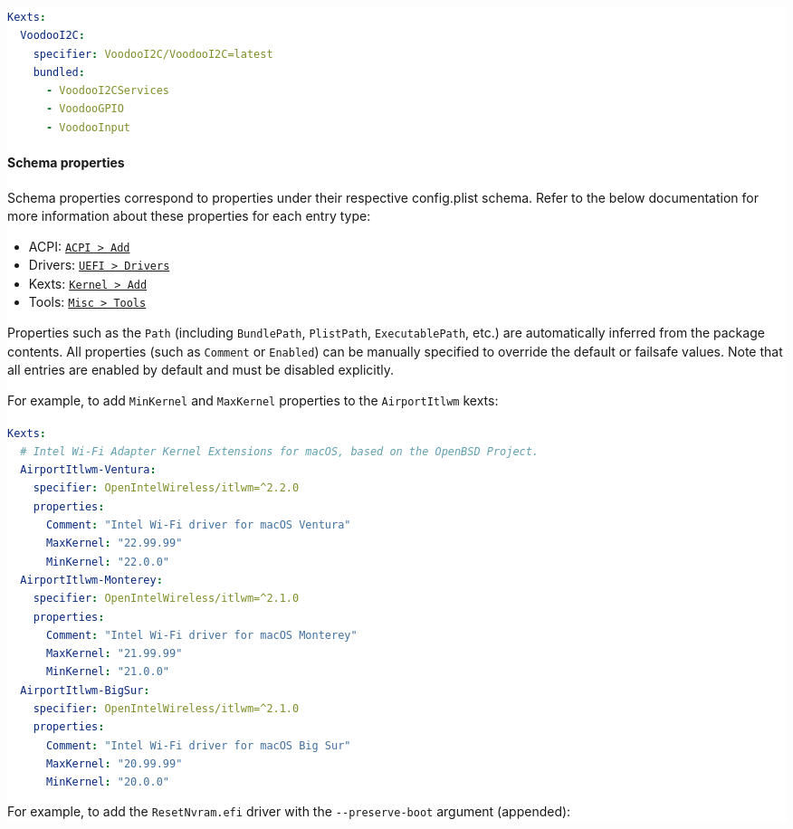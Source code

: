 ```yaml
Kexts:
  VoodooI2C:
    specifier: VoodooI2C/VoodooI2C=latest
    bundled:
      - VoodooI2CServices
      - VoodooGPIO
      - VoodooInput
```

#### Schema properties

Schema properties correspond to properties under their respective config.plist schema. Refer to the below documentation for more information about these properties for each entry type:

- ACPI: [`ACPI > Add`](https://dortania.github.io/docs/latest/Configuration.html#add-properties)
- Drivers: [`UEFI > Drivers`](https://dortania.github.io/docs/latest/Configuration.html#drivers-properties)
- Kexts: [`Kernel > Add`](https://dortania.github.io/docs/latest/Configuration.html#add-properties1)
- Tools: [`Misc > Tools`](https://dortania.github.io/docs/latest/Configuration.html#entry-properties)

Properties such as the `Path` (including `BundlePath`, `PlistPath`, `ExecutablePath`, etc.) are automatically inferred from the package contents. All properties (such as `Comment` or `Enabled`) can be manually specified to override the default or failsafe values. Note that all entries are enabled by default and must be disabled explicitly.

For example, to add `MinKernel` and `MaxKernel` properties to the `AirportItlwm` kexts:

```yaml
Kexts:
  # Intel Wi-Fi Adapter Kernel Extensions for macOS, based on the OpenBSD Project.
  AirportItlwm-Ventura:
    specifier: OpenIntelWireless/itlwm=^2.2.0
    properties:
      Comment: "Intel Wi-Fi driver for macOS Ventura"
      MaxKernel: "22.99.99"
      MinKernel: "22.0.0"
  AirportItlwm-Monterey:
    specifier: OpenIntelWireless/itlwm=^2.1.0
    properties:
      Comment: "Intel Wi-Fi driver for macOS Monterey"
      MaxKernel: "21.99.99"
      MinKernel: "21.0.0"
  AirportItlwm-BigSur:
    specifier: OpenIntelWireless/itlwm=^2.1.0
    properties:
      Comment: "Intel Wi-Fi driver for macOS Big Sur"
      MaxKernel: "20.99.99"
      MinKernel: "20.0.0"
```

For example, to add the `ResetNvram.efi` driver with the `--preserve-boot` argument (appended):
